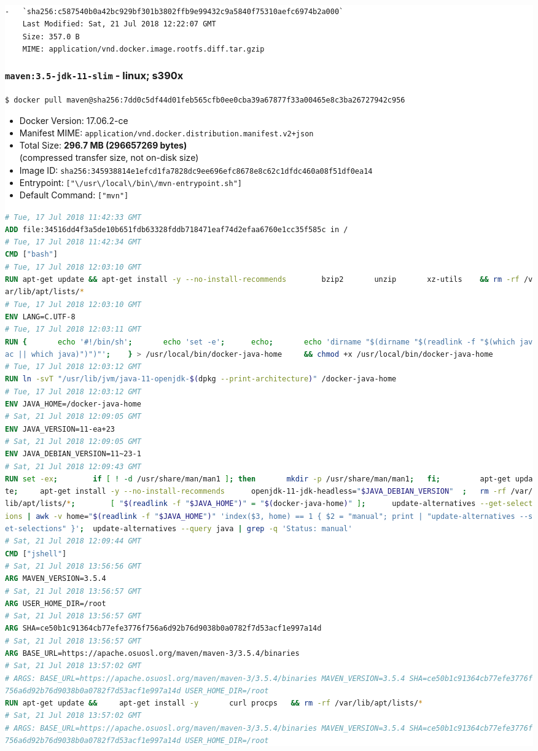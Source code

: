 	-	`sha256:c587540b0a42bc929bf301b3802ffb9e99432c9a5840f75310aefc6974b2a000`  
		Last Modified: Sat, 21 Jul 2018 12:22:07 GMT  
		Size: 357.0 B  
		MIME: application/vnd.docker.image.rootfs.diff.tar.gzip

### `maven:3.5-jdk-11-slim` - linux; s390x

```console
$ docker pull maven@sha256:7dd0c5df44d01feb565cfb0ee0cba39a67877f33a00465e8c3ba26727942c956
```

-	Docker Version: 17.06.2-ce
-	Manifest MIME: `application/vnd.docker.distribution.manifest.v2+json`
-	Total Size: **296.7 MB (296657269 bytes)**  
	(compressed transfer size, not on-disk size)
-	Image ID: `sha256:345938814e1efcd1fa7828dc9ee696efc8678e8c62c1dfdc460a08f51df0ea14`
-	Entrypoint: `["\/usr\/local\/bin\/mvn-entrypoint.sh"]`
-	Default Command: `["mvn"]`

```dockerfile
# Tue, 17 Jul 2018 11:42:33 GMT
ADD file:34516dd4f3a5de10b651fdb63328fddb718471eaf74d2efaa6760e1cc35f585c in / 
# Tue, 17 Jul 2018 11:42:34 GMT
CMD ["bash"]
# Tue, 17 Jul 2018 12:03:10 GMT
RUN apt-get update && apt-get install -y --no-install-recommends 		bzip2 		unzip 		xz-utils 	&& rm -rf /var/lib/apt/lists/*
# Tue, 17 Jul 2018 12:03:10 GMT
ENV LANG=C.UTF-8
# Tue, 17 Jul 2018 12:03:11 GMT
RUN { 		echo '#!/bin/sh'; 		echo 'set -e'; 		echo; 		echo 'dirname "$(dirname "$(readlink -f "$(which javac || which java)")")"'; 	} > /usr/local/bin/docker-java-home 	&& chmod +x /usr/local/bin/docker-java-home
# Tue, 17 Jul 2018 12:03:12 GMT
RUN ln -svT "/usr/lib/jvm/java-11-openjdk-$(dpkg --print-architecture)" /docker-java-home
# Tue, 17 Jul 2018 12:03:12 GMT
ENV JAVA_HOME=/docker-java-home
# Sat, 21 Jul 2018 12:09:05 GMT
ENV JAVA_VERSION=11-ea+23
# Sat, 21 Jul 2018 12:09:05 GMT
ENV JAVA_DEBIAN_VERSION=11~23-1
# Sat, 21 Jul 2018 12:09:43 GMT
RUN set -ex; 		if [ ! -d /usr/share/man/man1 ]; then 		mkdir -p /usr/share/man/man1; 	fi; 		apt-get update; 	apt-get install -y --no-install-recommends 		openjdk-11-jdk-headless="$JAVA_DEBIAN_VERSION" 	; 	rm -rf /var/lib/apt/lists/*; 		[ "$(readlink -f "$JAVA_HOME")" = "$(docker-java-home)" ]; 		update-alternatives --get-selections | awk -v home="$(readlink -f "$JAVA_HOME")" 'index($3, home) == 1 { $2 = "manual"; print | "update-alternatives --set-selections" }'; 	update-alternatives --query java | grep -q 'Status: manual'
# Sat, 21 Jul 2018 12:09:44 GMT
CMD ["jshell"]
# Sat, 21 Jul 2018 13:56:56 GMT
ARG MAVEN_VERSION=3.5.4
# Sat, 21 Jul 2018 13:56:57 GMT
ARG USER_HOME_DIR=/root
# Sat, 21 Jul 2018 13:56:57 GMT
ARG SHA=ce50b1c91364cb77efe3776f756a6d92b76d9038b0a0782f7d53acf1e997a14d
# Sat, 21 Jul 2018 13:56:57 GMT
ARG BASE_URL=https://apache.osuosl.org/maven/maven-3/3.5.4/binaries
# Sat, 21 Jul 2018 13:57:02 GMT
# ARGS: BASE_URL=https://apache.osuosl.org/maven/maven-3/3.5.4/binaries MAVEN_VERSION=3.5.4 SHA=ce50b1c91364cb77efe3776f756a6d92b76d9038b0a0782f7d53acf1e997a14d USER_HOME_DIR=/root
RUN apt-get update &&     apt-get install -y       curl procps   && rm -rf /var/lib/apt/lists/*
# Sat, 21 Jul 2018 13:57:02 GMT
# ARGS: BASE_URL=https://apache.osuosl.org/maven/maven-3/3.5.4/binaries MAVEN_VERSION=3.5.4 SHA=ce50b1c91364cb77efe3776f756a6d92b76d9038b0a0782f7d53acf1e997a14d USER_HOME_DIR=/root
```
